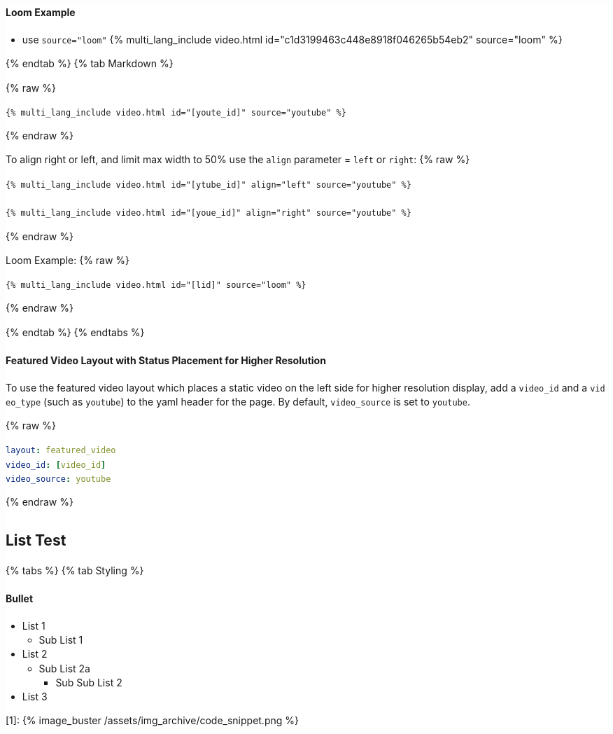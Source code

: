 #### Loom Example
* use `source="loom"`
{% multi_lang_include video.html id="c1d3199463c448e8918f046265b54eb2" source="loom" %}

{% endtab %}
{% tab Markdown %}

{% raw %}
```html
{% multi_lang_include video.html id="[youte_id]" source="youtube" %}
```
{% endraw %}

To align right or left, and limit max width to 50% use the `align` parameter = `left` or `right`:
{% raw %}
```html
{% multi_lang_include video.html id="[ytube_id]" align="left" source="youtube" %}

{% multi_lang_include video.html id="[youe_id]" align="right" source="youtube" %}
```
{% endraw %}

Loom Example:
{% raw %}
```html
{% multi_lang_include video.html id="[lid]" source="loom" %}
```
{% endraw %}

{% endtab %}
{% endtabs %}

#### Featured Video Layout with Status Placement for Higher Resolution

To use the featured video layout which places a static video on the left side for higher resolution display, add a `video_id` and a `video_type` (such as `youtube`) to the yaml header for the page. By default, `video_source` is set to `youtube`.

{% raw %}
```yaml
layout: featured_video
video_id: [video_id]
video_source: youtube
```
{% endraw %}

## List Test
{% tabs %}
{% tab Styling %}
#### Bullet

- List 1
  - Sub List 1
- List 2
  - Sub List 2a
    - Sub Sub List 2
- List 3


[1]: {% image_buster /assets/img_archive/code_snippet.png %}